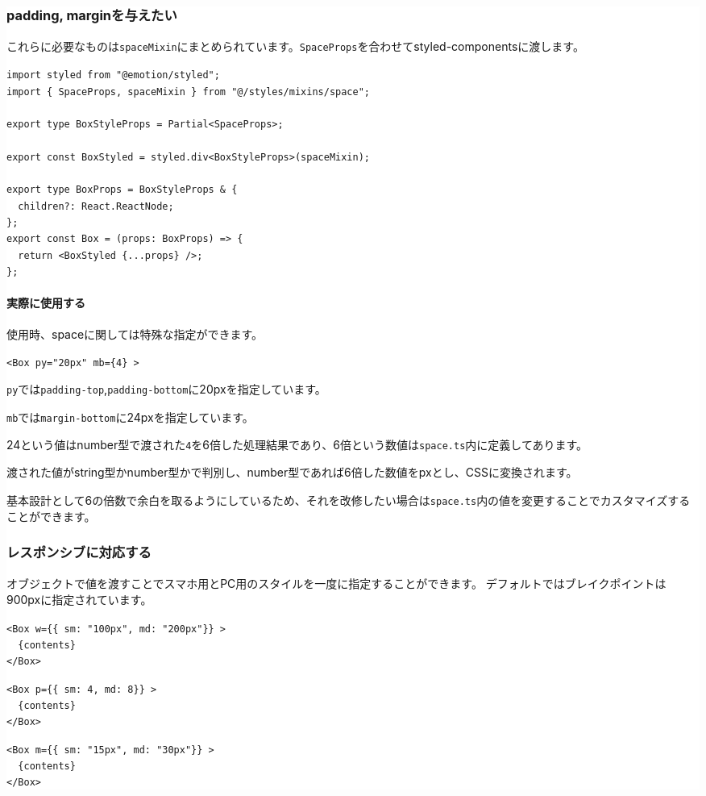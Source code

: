 ### padding, marginを与えたい

これらに必要なものは`spaceMixin`にまとめられています。`SpaceProps`を合わせてstyled-componentsに渡します。

```tsx
import styled from "@emotion/styled";
import { SpaceProps, spaceMixin } from "@/styles/mixins/space";

export type BoxStyleProps = Partial<SpaceProps>;

export const BoxStyled = styled.div<BoxStyleProps>(spaceMixin);

export type BoxProps = BoxStyleProps & {
  children?: React.ReactNode;
};
export const Box = (props: BoxProps) => {
  return <BoxStyled {...props} />;
};
```

#### 実際に使用する

使用時、spaceに関しては特殊な指定ができます。

```tsx
<Box py="20px" mb={4} >
```

`py`では`padding-top`,`padding-bottom`に20pxを指定しています。

`mb`では`margin-bottom`に24pxを指定しています。

24という値はnumber型で渡された`4`を6倍した処理結果であり、6倍という数値は`space.ts`内に定義してあります。

渡された値がstring型かnumber型かで判別し、number型であれば6倍した数値をpxとし、CSSに変換されます。

基本設計として6の倍数で余白を取るようにしているため、それを改修したい場合は`space.ts`内の値を変更することでカスタマイズすることができます。

### レスポンシブに対応する

オブジェクトで値を渡すことでスマホ用とPC用のスタイルを一度に指定することができます。
デフォルトではブレイクポイントは900pxに指定されています。

```tsx
<Box w={{ sm: "100px", md: "200px"}} >
  {contents}
</Box>
```

```tsx
<Box p={{ sm: 4, md: 8}} >
  {contents}
</Box>
```

```tsx
<Box m={{ sm: "15px", md: "30px"}} >
  {contents}
</Box>
```
